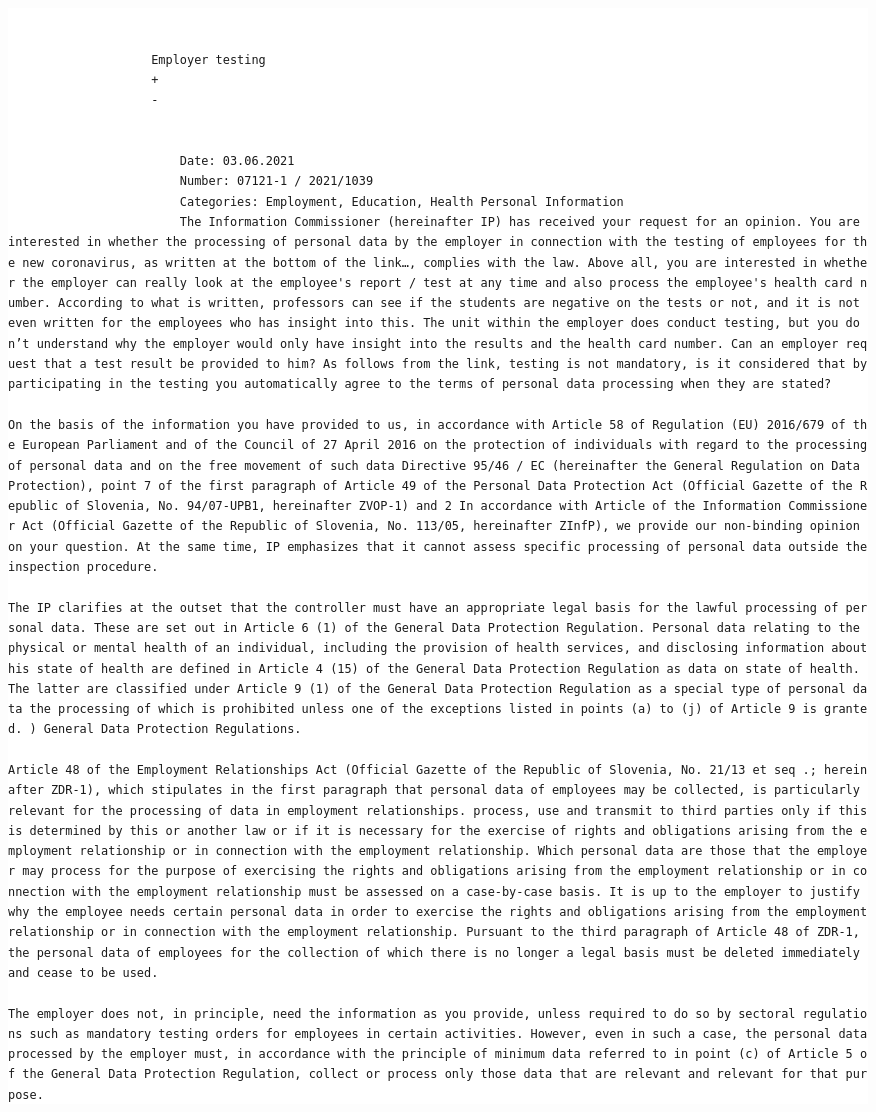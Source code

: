 ```

                    
                    Employer testing
                    +
                    -
                    
                    
                        Date: 03.06.2021
                        Number: 07121-1 / 2021/1039
                        Categories: Employment, Education, Health Personal Information
                        The Information Commissioner (hereinafter IP) has received your request for an opinion. You are interested in whether the processing of personal data by the employer in connection with the testing of employees for the new coronavirus, as written at the bottom of the link…, complies with the law. Above all, you are interested in whether the employer can really look at the employee's report / test at any time and also process the employee's health card number. According to what is written, professors can see if the students are negative on the tests or not, and it is not even written for the employees who has insight into this. The unit within the employer does conduct testing, but you don’t understand why the employer would only have insight into the results and the health card number. Can an employer request that a test result be provided to him? As follows from the link, testing is not mandatory, is it considered that by participating in the testing you automatically agree to the terms of personal data processing when they are stated?

On the basis of the information you have provided to us, in accordance with Article 58 of Regulation (EU) 2016/679 of the European Parliament and of the Council of 27 April 2016 on the protection of individuals with regard to the processing of personal data and on the free movement of such data Directive 95/46 / EC (hereinafter the General Regulation on Data Protection), point 7 of the first paragraph of Article 49 of the Personal Data Protection Act (Official Gazette of the Republic of Slovenia, No. 94/07-UPB1, hereinafter ZVOP-1) and 2 In accordance with Article of the Information Commissioner Act (Official Gazette of the Republic of Slovenia, No. 113/05, hereinafter ZInfP), we provide our non-binding opinion on your question. At the same time, IP emphasizes that it cannot assess specific processing of personal data outside the inspection procedure.

The IP clarifies at the outset that the controller must have an appropriate legal basis for the lawful processing of personal data. These are set out in Article 6 (1) of the General Data Protection Regulation. Personal data relating to the physical or mental health of an individual, including the provision of health services, and disclosing information about his state of health are defined in Article 4 (15) of the General Data Protection Regulation as data on state of health. The latter are classified under Article 9 (1) of the General Data Protection Regulation as a special type of personal data the processing of which is prohibited unless one of the exceptions listed in points (a) to (j) of Article 9 is granted. ) General Data Protection Regulations.

Article 48 of the Employment Relationships Act (Official Gazette of the Republic of Slovenia, No. 21/13 et seq .; hereinafter ZDR-1), which stipulates in the first paragraph that personal data of employees may be collected, is particularly relevant for the processing of data in employment relationships. process, use and transmit to third parties only if this is determined by this or another law or if it is necessary for the exercise of rights and obligations arising from the employment relationship or in connection with the employment relationship. Which personal data are those that the employer may process for the purpose of exercising the rights and obligations arising from the employment relationship or in connection with the employment relationship must be assessed on a case-by-case basis. It is up to the employer to justify why the employee needs certain personal data in order to exercise the rights and obligations arising from the employment relationship or in connection with the employment relationship. Pursuant to the third paragraph of Article 48 of ZDR-1, the personal data of employees for the collection of which there is no longer a legal basis must be deleted immediately and cease to be used.

The employer does not, in principle, need the information as you provide, unless required to do so by sectoral regulations such as mandatory testing orders for employees in certain activities. However, even in such a case, the personal data processed by the employer must, in accordance with the principle of minimum data referred to in point (c) of Article 5 of the General Data Protection Regulation, collect or process only those data that are relevant and relevant for that purpose.

```